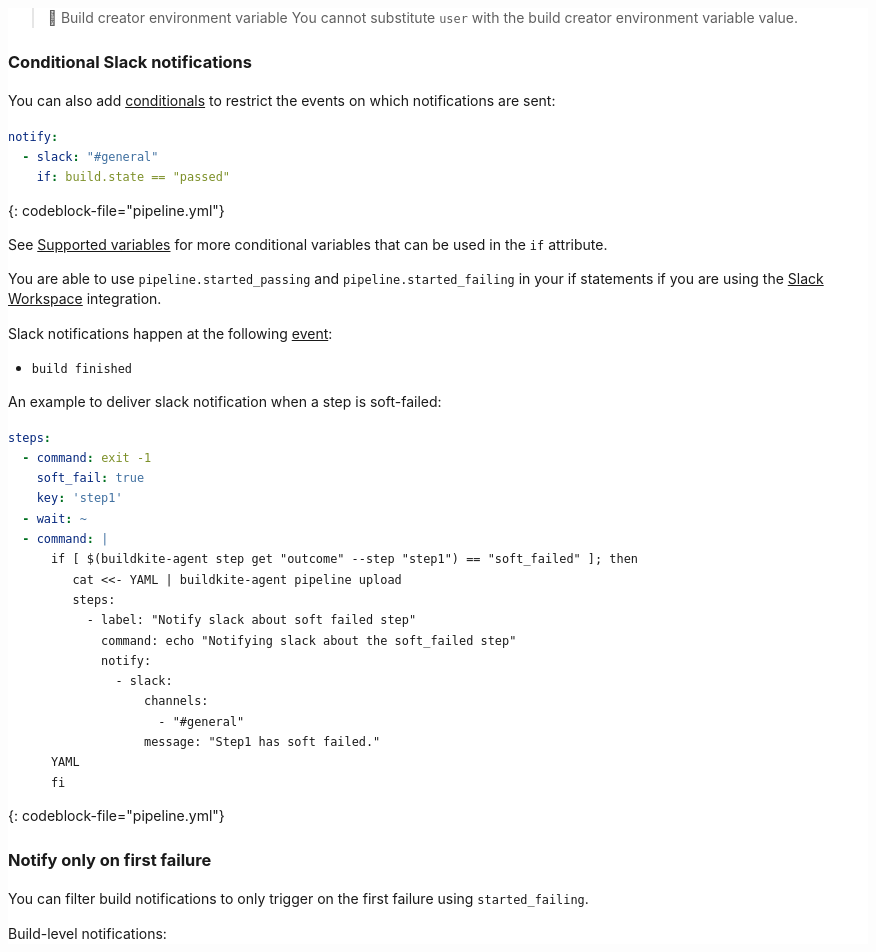 > 🚧 Build creator environment variable
> You cannot substitute `user` with the build creator environment variable value.

### Conditional Slack notifications

You can also add [conditionals](/docs/pipelines/configure/notifications#conditional-notifications) to restrict the events on which notifications are sent:

```yaml
notify:
  - slack: "#general"
    if: build.state == "passed"
```
{: codeblock-file="pipeline.yml"}

See [Supported variables](/docs/pipelines/configure/conditionals#variable-and-syntax-reference-variables) for more conditional variables that can be used in the `if` attribute.

You are able to use `pipeline.started_passing` and `pipeline.started_failing` in your if statements if you are using the [Slack Workspace](/docs/pipelines/integrations/other/slack-workspace) integration.

Slack notifications happen at the following [event](/docs/apis/webhooks#events):

* `build finished`

An example to deliver slack notification when a step is soft-failed:

```yaml
steps:
  - command: exit -1
    soft_fail: true
    key: 'step1'
  - wait: ~
  - command: |
      if [ $(buildkite-agent step get "outcome" --step "step1") == "soft_failed" ]; then
         cat <<- YAML | buildkite-agent pipeline upload 
         steps:
           - label: "Notify slack about soft failed step"
             command: echo "Notifying slack about the soft_failed step"
             notify:
               - slack:
                   channels:
                     - "#general"
                   message: "Step1 has soft failed."
      YAML
      fi
```
{: codeblock-file="pipeline.yml"}

### Notify only on first failure

You can filter build notifications to only trigger on the first failure using `started_failing`.

Build-level notifications:

